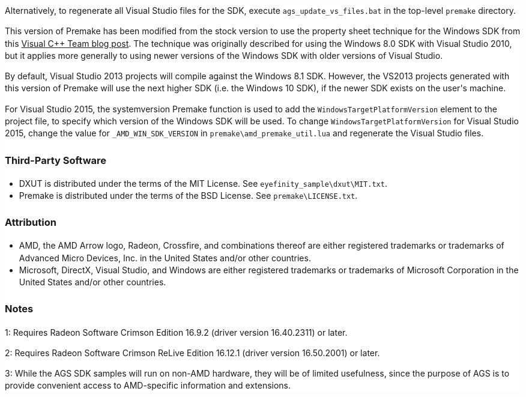 Alternatively, to regenerate all Visual Studio files for the SDK, execute `ags_update_vs_files.bat` in the top-level `premake` directory.

This version of Premake has been modified from the stock version to use the property sheet technique for the Windows SDK from this [Visual C++ Team blog post](http://blogs.msdn.com/b/vcblog/archive/2012/11/23/using-the-windows-8-sdk-with-visual-studio-2010-configuring-multiple-projects.aspx). The technique was originally described for using the Windows 8.0 SDK with Visual Studio 2010, but it applies more generally to using newer versions of the Windows SDK with older versions of Visual Studio.

By default, Visual Studio 2013 projects will compile against the Windows 8.1 SDK. However, the VS2013 projects generated with this version of Premake will use the next higher SDK (i.e. the Windows 10 SDK), if the newer SDK exists on the user's machine.

For Visual Studio 2015, the systemversion Premake function is used to add the `WindowsTargetPlatformVersion` element to the project file, to specify which version of the Windows SDK will be used. To change `WindowsTargetPlatformVersion` for Visual Studio 2015, change the value for `_AMD_WIN_SDK_VERSION` in `premake\amd_premake_util.lua` and regenerate the Visual Studio files.

### Third-Party Software
* DXUT is distributed under the terms of the MIT License. See `eyefinity_sample\dxut\MIT.txt`.
* Premake is distributed under the terms of the BSD License. See `premake\LICENSE.txt`.

### Attribution
* AMD, the AMD Arrow logo, Radeon, Crossfire, and combinations thereof are either registered trademarks or trademarks of Advanced Micro Devices, Inc. in the United States and/or other countries.
* Microsoft, DirectX, Visual Studio, and Windows are either registered trademarks or trademarks of Microsoft Corporation in the United States and/or other countries.

### Notes
<a name="ags-sdk-footnote1">1</a>: Requires Radeon Software Crimson Edition 16.9.2 (driver version 16.40.2311) or later.

<a name="ags-sdk-footnote1">2</a>: Requires Radeon Software Crimson ReLive Edition 16.12.1 (driver version 16.50.2001) or later.

<a name="ags-sdk-footnote1">3</a>: While the AGS SDK samples will run on non-AMD hardware, they will be of limited usefulness, since the purpose of AGS is to provide convenient access to AMD-specific information and extensions.

